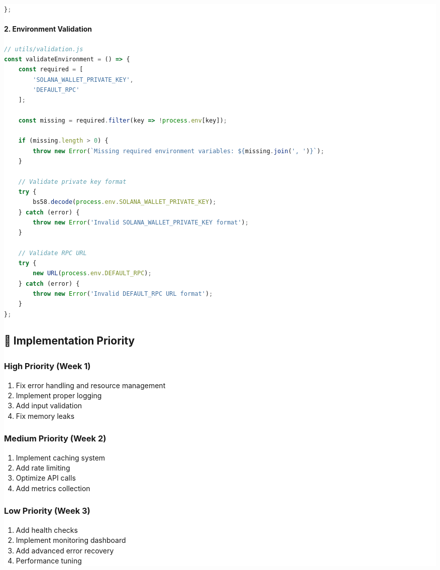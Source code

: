 ```javascript
};
```

#### **2. Environment Validation**
```javascript
// utils/validation.js
const validateEnvironment = () => {
	const required = [
		'SOLANA_WALLET_PRIVATE_KEY',
		'DEFAULT_RPC'
	];
	
	const missing = required.filter(key => !process.env[key]);
	
	if (missing.length > 0) {
		throw new Error(`Missing required environment variables: ${missing.join(', ')}`);
	}
	
	// Validate private key format
	try {
		bs58.decode(process.env.SOLANA_WALLET_PRIVATE_KEY);
	} catch (error) {
		throw new Error('Invalid SOLANA_WALLET_PRIVATE_KEY format');
	}
	
	// Validate RPC URL
	try {
		new URL(process.env.DEFAULT_RPC);
	} catch (error) {
		throw new Error('Invalid DEFAULT_RPC URL format');
	}
};
```

## 🎯 **Implementation Priority**

### **High Priority (Week 1)**
1. Fix error handling and resource management
2. Implement proper logging
3. Add input validation
4. Fix memory leaks

### **Medium Priority (Week 2)**
1. Implement caching system
2. Add rate limiting
3. Optimize API calls
4. Add metrics collection

### **Low Priority (Week 3)**
1. Add health checks
2. Implement monitoring dashboard
3. Add advanced error recovery
4. Performance tuning
